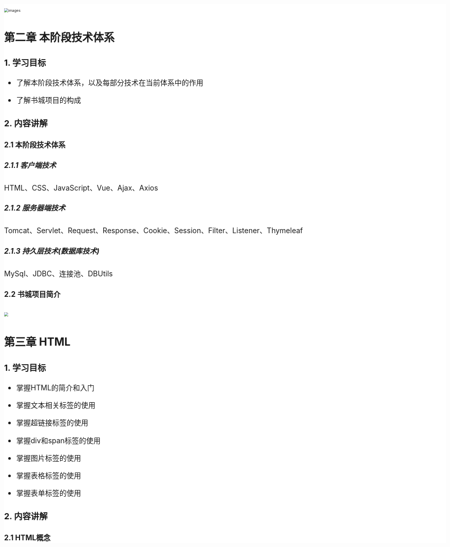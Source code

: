 <img src="images/img011.png" alt="images" style="zoom:50%;" />



## 第二章 本阶段技术体系

### 1. 学习目标

* 了解本阶段技术体系，以及每部分技术在当前体系中的作用

* 了解书城项目的构成

### 2. 内容讲解

#### 2.1 本阶段技术体系

##### 2.1.1 客户端技术

HTML、CSS、JavaScript、Vue、Ajax、Axios

##### 2.1.2 服务器端技术

Tomcat、Servlet、Request、Response、Cookie、Session、Filter、Listener、Thymeleaf

##### 2.1.3 持久层技术(数据库技术)

MySql、JDBC、连接池、DBUtils



#### 2.2 书城项目简介

<img src="images/img028.png" style="zoom:50%;" />



## 第三章 HTML

### 1. 学习目标

* 掌握HTML的简介和入门

* 掌握文本相关标签的使用

* 掌握超链接标签的使用

* 掌握div和span标签的使用

* 掌握图片标签的使用

* 掌握表格标签的使用

* 掌握表单标签的使用

### 2. 内容讲解

#### 2.1 HTML概念
